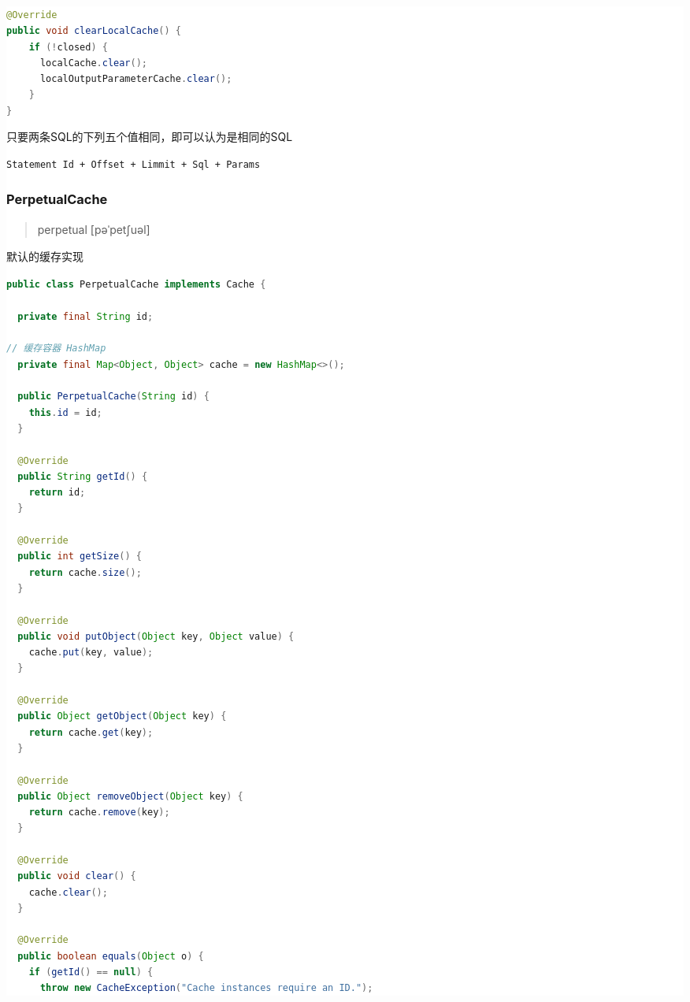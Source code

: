 ```java
@Override
public void clearLocalCache() {
    if (!closed) {
      localCache.clear();
      localOutputParameterCache.clear();
    }
}
```

只要两条SQL的下列五个值相同，即可以认为是相同的SQL

`Statement Id + Offset + Limmit + Sql + Params`

### PerpetualCache

> perpetual [pəˈpetʃuəl]

默认的缓存实现

```java
public class PerpetualCache implements Cache {

  private final String id;

// 缓存容器 HashMap
  private final Map<Object, Object> cache = new HashMap<>();

  public PerpetualCache(String id) {
    this.id = id;
  }

  @Override
  public String getId() {
    return id;
  }

  @Override
  public int getSize() {
    return cache.size();
  }

  @Override
  public void putObject(Object key, Object value) {
    cache.put(key, value);
  }

  @Override
  public Object getObject(Object key) {
    return cache.get(key);
  }

  @Override
  public Object removeObject(Object key) {
    return cache.remove(key);
  }

  @Override
  public void clear() {
    cache.clear();
  }

  @Override
  public boolean equals(Object o) {
    if (getId() == null) {
      throw new CacheException("Cache instances require an ID.");
```